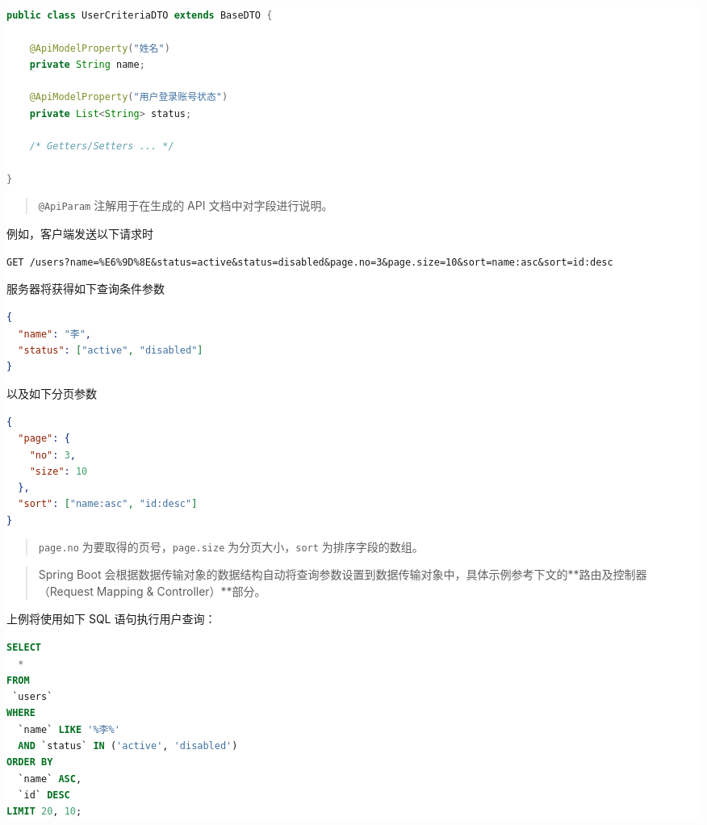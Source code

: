 ```java
public class UserCriteriaDTO extends BaseDTO {

    @ApiModelProperty("姓名")
    private String name;

    @ApiModelProperty("用户登录账号状态")
    private List<String> status;

    /* Getters/Setters ... */

}
```

> `@ApiParam` 注解用于在生成的 API 文档中对字段进行说明。

例如，客户端发送以下请求时

```http
GET /users?name=%E6%9D%8E&status=active&status=disabled&page.no=3&page.size=10&sort=name:asc&sort=id:desc
```

服务器将获得如下查询条件参数

```json
{
  "name": "李",
  "status": ["active", "disabled"]
}
```

以及如下分页参数

```json
{
  "page": {
    "no": 3,
    "size": 10
  },
  "sort": ["name:asc", "id:desc"]
}
```

> `page.no` 为要取得的页号，`page.size` 为分页大小，`sort` 为排序字段的数组。

> Spring Boot 会根据数据传输对象的数据结构自动将查询参数设置到数据传输对象中，具体示例参考下文的**路由及控制器（Request Mapping &amp; Controller）**部分。

上例将使用如下 SQL 语句执行用户查询：

```sql
SELECT
  *
FROM
 `users`
WHERE
  `name` LIKE '%李%'
  AND `status` IN ('active', 'disabled')
ORDER BY
  `name` ASC,
  `id` DESC
LIMIT 20, 10;
```
